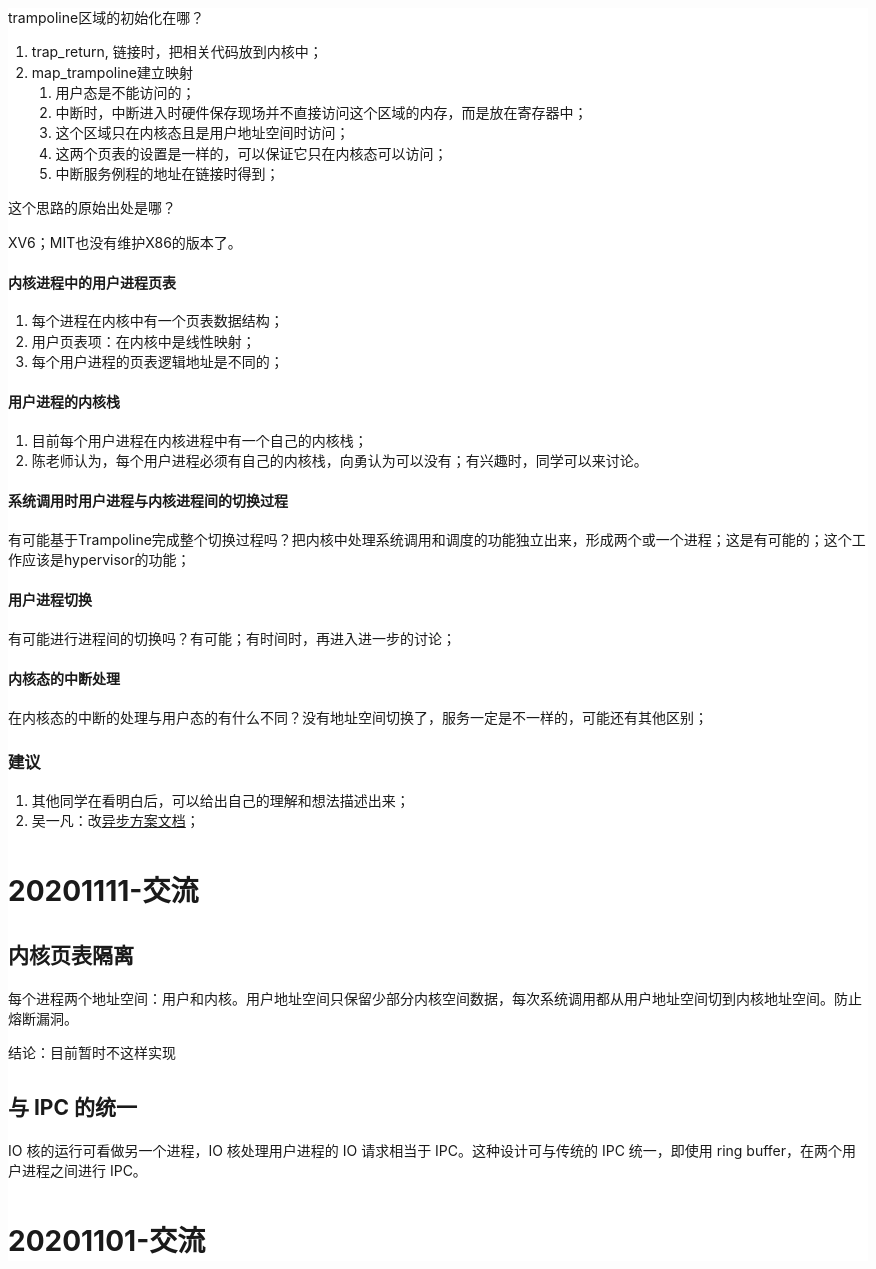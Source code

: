 trampoline区域的初始化在哪？

1. trap_return, 链接时，把相关代码放到内核中；
2. map_trampoline建立映射
    1. 用户态是不能访问的；
    2. 中断时，中断进入时硬件保存现场并不直接访问这个区域的内存，而是放在寄存器中；
    3. 这个区域只在内核态且是用户地址空间时访问；
    4. 这两个页表的设置是一样的，可以保证它只在内核态可以访问；
    5. 中断服务例程的地址在链接时得到；

这个思路的原始出处是哪？

XV6；MIT也没有维护X86的版本了。

#### **内核进程中的用户进程页表**

1. 每个进程在内核中有一个页表数据结构；
2. 用户页表项：在内核中是线性映射；
3. 每个用户进程的页表逻辑地址是不同的；
#### **用户进程的内核栈**

1. 目前每个用户进程在内核进程中有一个自己的内核栈；
2. 陈老师认为，每个用户进程必须有自己的内核栈，向勇认为可以没有；有兴趣时，同学可以来讨论。
#### **系统调用时用户进程与内核进程间的切换过程**

有可能基于Trampoline完成整个切换过程吗？把内核中处理系统调用和调度的功能独立出来，形成两个或一个进程；这是有可能的；这个工作应该是hypervisor的功能；

#### **用户进程切换**

有可能进行进程间的切换吗？有可能；有时间时，再进入进一步的讨论；

#### **内核态的中断处理**

在内核态的中断的处理与用户态的有什么不同？没有地址空间切换了，服务一定是不一样的，可能还有其他区别；

### **建议**

1. 其他同学在看明白后，可以给出自己的理解和想法描述出来；
2. 吴一凡：改[异步方案文档](https://shimo.im/docs/473QyY5re6tvXb3w?fileGuid=473QyY5re6tvXb3w)；

# 20201111-交流

## 内核页表隔离

每个进程两个地址空间：用户和内核。用户地址空间只保留少部分内核空间数据，每次系统调用都从用户地址空间切到内核地址空间。防止熔断漏洞。

结论：目前暂时不这样实现

## 与 IPC 的统一

IO 核的运行可看做另一个进程，IO 核处理用户进程的 IO 请求相当于 IPC。这种设计可与传统的 IPC 统一，即使用 ring buffer，在两个用户进程之间进行 IPC。

# 20201101-交流
